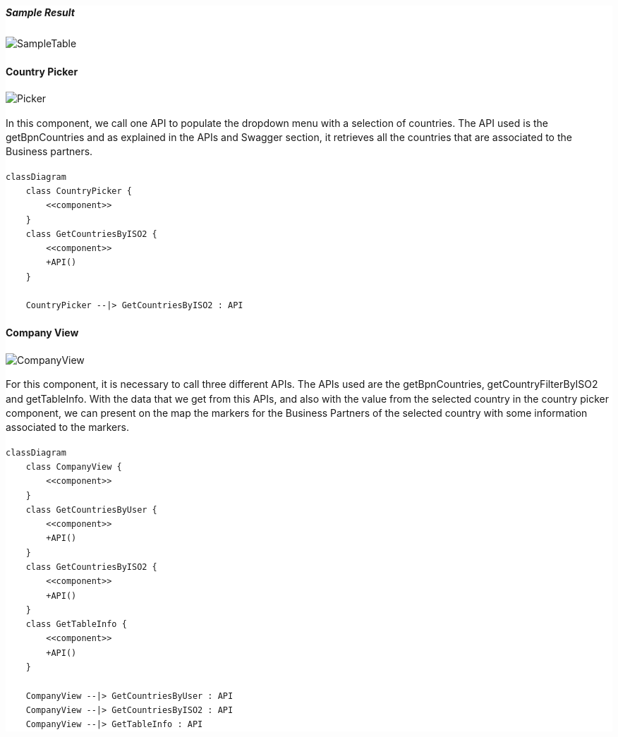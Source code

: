 ##### Sample Result

![SampleTable](../docs/Images/BusinessPartnerTableSample.png)

#### Country Picker

![Picker](../docs/Images/image2022-10-11_8-23-17.png)

In this component, we call one API to populate the dropdown menu with a selection of countries. The API used is the getBpnCountries and as explained in the APIs and Swagger section, it retrieves all the countries that are associated to the Business partners.

```mermaid
classDiagram
    class CountryPicker {
        <<component>>
    }
    class GetCountriesByISO2 {
        <<component>>
        +API()
    }

    CountryPicker --|> GetCountriesByISO2 : API

```

#### Company View

![CompanyView](../docs/Images/CompanyView.png)

For this component, it is necessary to call three different APIs. The APIs used are the getBpnCountries, getCountryFilterByISO2 and getTableInfo.  With the data that we get from this APIs, and also with the value from the selected country in the country picker component, we can present on the map the markers for the Business Partners of the selected country with some information associated to the markers.

```mermaid
classDiagram
    class CompanyView {
        <<component>>
    }
    class GetCountriesByUser {
        <<component>>
        +API()
    }
    class GetCountriesByISO2 {
        <<component>>
        +API()
    }
    class GetTableInfo {
        <<component>>
        +API()
    }

    CompanyView --|> GetCountriesByUser : API
    CompanyView --|> GetCountriesByISO2 : API
    CompanyView --|> GetTableInfo : API

```
